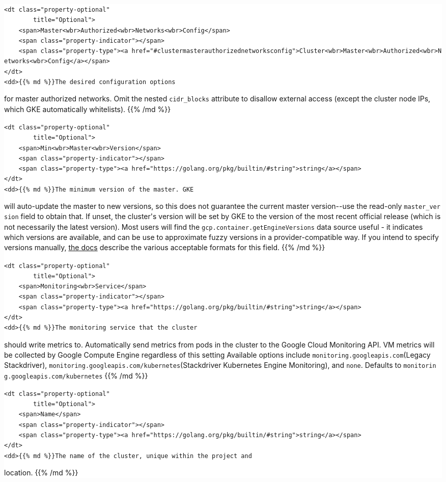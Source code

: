     <dt class="property-optional"
            title="Optional">
        <span>Master<wbr>Authorized<wbr>Networks<wbr>Config</span>
        <span class="property-indicator"></span>
        <span class="property-type"><a href="#clustermasterauthorizednetworksconfig">Cluster<wbr>Master<wbr>Authorized<wbr>Networks<wbr>Config</a></span>
    </dt>
    <dd>{{% md %}}The desired configuration options
for master authorized networks. Omit the nested `cidr_blocks` attribute to disallow
external access (except the cluster node IPs, which GKE automatically whitelists).
{{% /md %}}</dd>

    <dt class="property-optional"
            title="Optional">
        <span>Min<wbr>Master<wbr>Version</span>
        <span class="property-indicator"></span>
        <span class="property-type"><a href="https://golang.org/pkg/builtin/#string">string</a></span>
    </dt>
    <dd>{{% md %}}The minimum version of the master. GKE
will auto-update the master to new versions, so this does not guarantee the
current master version--use the read-only `master_version` field to obtain that.
If unset, the cluster's version will be set by GKE to the version of the most recent
official release (which is not necessarily the latest version).  Most users will find
the `gcp.container.getEngineVersions` data source useful - it indicates which versions
are available, and can be use to approximate fuzzy versions in a
provider-compatible way. If you intend to specify versions manually,
[the docs](https://cloud.google.com/kubernetes-engine/versioning-and-upgrades#specifying_cluster_version)
describe the various acceptable formats for this field.
{{% /md %}}</dd>

    <dt class="property-optional"
            title="Optional">
        <span>Monitoring<wbr>Service</span>
        <span class="property-indicator"></span>
        <span class="property-type"><a href="https://golang.org/pkg/builtin/#string">string</a></span>
    </dt>
    <dd>{{% md %}}The monitoring service that the cluster
should write metrics to.
Automatically send metrics from pods in the cluster to the Google Cloud Monitoring API.
VM metrics will be collected by Google Compute Engine regardless of this setting
Available options include
`monitoring.googleapis.com`(Legacy Stackdriver), `monitoring.googleapis.com/kubernetes`(Stackdriver Kubernetes Engine Monitoring), and `none`.
Defaults to `monitoring.googleapis.com/kubernetes`
{{% /md %}}</dd>

    <dt class="property-optional"
            title="Optional">
        <span>Name</span>
        <span class="property-indicator"></span>
        <span class="property-type"><a href="https://golang.org/pkg/builtin/#string">string</a></span>
    </dt>
    <dd>{{% md %}}The name of the cluster, unique within the project and
location.
{{% /md %}}</dd>
